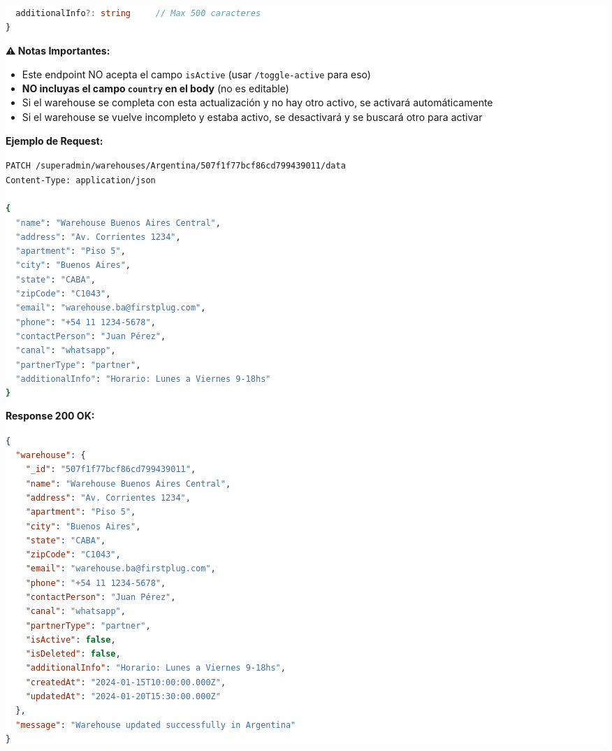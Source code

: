 ```typescript
  additionalInfo?: string     // Max 500 caracteres
}
```

**⚠️ Notas Importantes:**

- Este endpoint NO acepta el campo `isActive` (usar `/toggle-active` para eso)
- **NO incluyas el campo `country` en el body** (no es editable)
- Si el warehouse se completa con esta actualización y no hay otro activo, se activará automáticamente
- Si el warehouse se vuelve incompleto y estaba activo, se desactivará y se buscará otro para activar

**Ejemplo de Request:**

```bash
PATCH /superadmin/warehouses/Argentina/507f1f77bcf86cd799439011/data
Content-Type: application/json

{
  "name": "Warehouse Buenos Aires Central",
  "address": "Av. Corrientes 1234",
  "apartment": "Piso 5",
  "city": "Buenos Aires",
  "state": "CABA",
  "zipCode": "C1043",
  "email": "warehouse.ba@firstplug.com",
  "phone": "+54 11 1234-5678",
  "contactPerson": "Juan Pérez",
  "canal": "whatsapp",
  "partnerType": "partner",
  "additionalInfo": "Horario: Lunes a Viernes 9-18hs"
}
```

**Response 200 OK:**

```json
{
  "warehouse": {
    "_id": "507f1f77bcf86cd799439011",
    "name": "Warehouse Buenos Aires Central",
    "address": "Av. Corrientes 1234",
    "apartment": "Piso 5",
    "city": "Buenos Aires",
    "state": "CABA",
    "zipCode": "C1043",
    "email": "warehouse.ba@firstplug.com",
    "phone": "+54 11 1234-5678",
    "contactPerson": "Juan Pérez",
    "canal": "whatsapp",
    "partnerType": "partner",
    "isActive": false,
    "isDeleted": false,
    "additionalInfo": "Horario: Lunes a Viernes 9-18hs",
    "createdAt": "2024-01-15T10:00:00.000Z",
    "updatedAt": "2024-01-20T15:30:00.000Z"
  },
  "message": "Warehouse updated successfully in Argentina"
}
```
